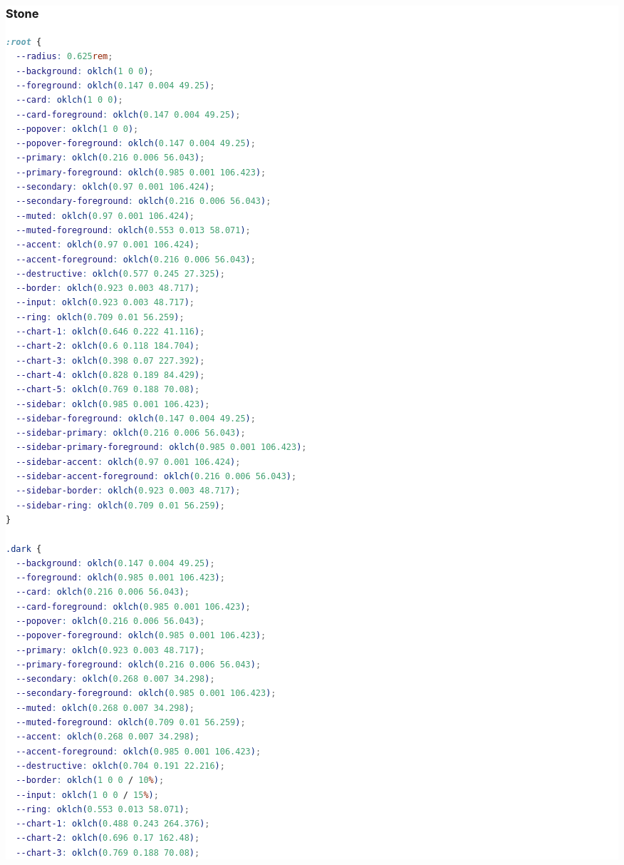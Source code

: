 </CodeCollapsibleWrapper>

### Stone

<CodeCollapsibleWrapper>

```css title="app/globals.css" showLineNumbers
:root {
  --radius: 0.625rem;
  --background: oklch(1 0 0);
  --foreground: oklch(0.147 0.004 49.25);
  --card: oklch(1 0 0);
  --card-foreground: oklch(0.147 0.004 49.25);
  --popover: oklch(1 0 0);
  --popover-foreground: oklch(0.147 0.004 49.25);
  --primary: oklch(0.216 0.006 56.043);
  --primary-foreground: oklch(0.985 0.001 106.423);
  --secondary: oklch(0.97 0.001 106.424);
  --secondary-foreground: oklch(0.216 0.006 56.043);
  --muted: oklch(0.97 0.001 106.424);
  --muted-foreground: oklch(0.553 0.013 58.071);
  --accent: oklch(0.97 0.001 106.424);
  --accent-foreground: oklch(0.216 0.006 56.043);
  --destructive: oklch(0.577 0.245 27.325);
  --border: oklch(0.923 0.003 48.717);
  --input: oklch(0.923 0.003 48.717);
  --ring: oklch(0.709 0.01 56.259);
  --chart-1: oklch(0.646 0.222 41.116);
  --chart-2: oklch(0.6 0.118 184.704);
  --chart-3: oklch(0.398 0.07 227.392);
  --chart-4: oklch(0.828 0.189 84.429);
  --chart-5: oklch(0.769 0.188 70.08);
  --sidebar: oklch(0.985 0.001 106.423);
  --sidebar-foreground: oklch(0.147 0.004 49.25);
  --sidebar-primary: oklch(0.216 0.006 56.043);
  --sidebar-primary-foreground: oklch(0.985 0.001 106.423);
  --sidebar-accent: oklch(0.97 0.001 106.424);
  --sidebar-accent-foreground: oklch(0.216 0.006 56.043);
  --sidebar-border: oklch(0.923 0.003 48.717);
  --sidebar-ring: oklch(0.709 0.01 56.259);
}

.dark {
  --background: oklch(0.147 0.004 49.25);
  --foreground: oklch(0.985 0.001 106.423);
  --card: oklch(0.216 0.006 56.043);
  --card-foreground: oklch(0.985 0.001 106.423);
  --popover: oklch(0.216 0.006 56.043);
  --popover-foreground: oklch(0.985 0.001 106.423);
  --primary: oklch(0.923 0.003 48.717);
  --primary-foreground: oklch(0.216 0.006 56.043);
  --secondary: oklch(0.268 0.007 34.298);
  --secondary-foreground: oklch(0.985 0.001 106.423);
  --muted: oklch(0.268 0.007 34.298);
  --muted-foreground: oklch(0.709 0.01 56.259);
  --accent: oklch(0.268 0.007 34.298);
  --accent-foreground: oklch(0.985 0.001 106.423);
  --destructive: oklch(0.704 0.191 22.216);
  --border: oklch(1 0 0 / 10%);
  --input: oklch(1 0 0 / 15%);
  --ring: oklch(0.553 0.013 58.071);
  --chart-1: oklch(0.488 0.243 264.376);
  --chart-2: oklch(0.696 0.17 162.48);
  --chart-3: oklch(0.769 0.188 70.08);
```